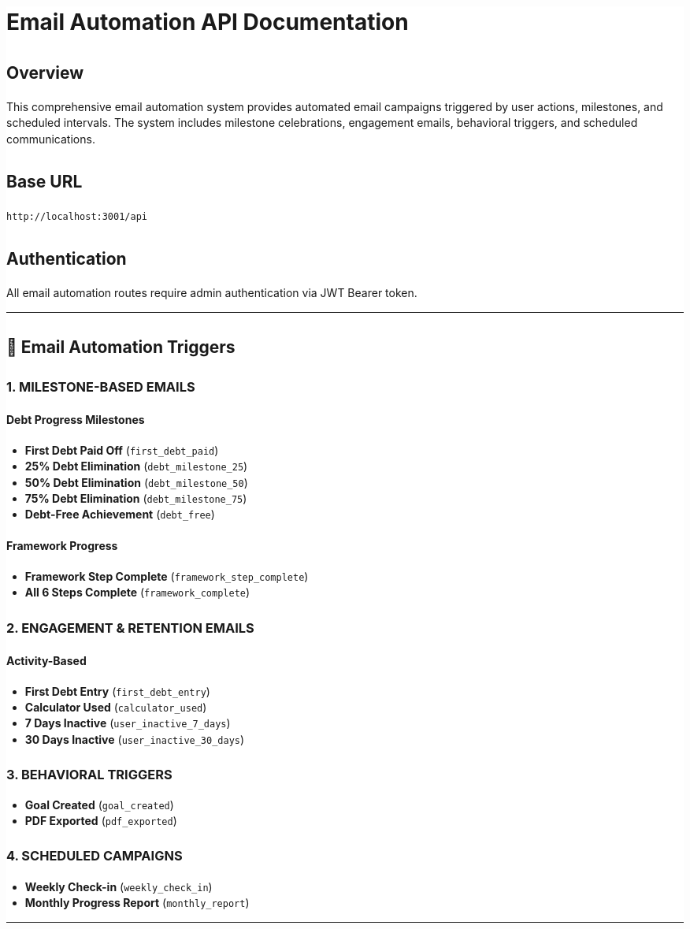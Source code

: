 # Email Automation API Documentation

## Overview

This comprehensive email automation system provides automated email campaigns triggered by user actions, milestones, and scheduled intervals. The system includes milestone celebrations, engagement emails, behavioral triggers, and scheduled communications.

## Base URL
```
http://localhost:3001/api
```

## Authentication
All email automation routes require admin authentication via JWT Bearer token.

---

## 🎯 Email Automation Triggers

### **1. MILESTONE-BASED EMAILS**

#### Debt Progress Milestones
- **First Debt Paid Off** (`first_debt_paid`)
- **25% Debt Elimination** (`debt_milestone_25`)
- **50% Debt Elimination** (`debt_milestone_50`)
- **75% Debt Elimination** (`debt_milestone_75`)
- **Debt-Free Achievement** (`debt_free`)

#### Framework Progress
- **Framework Step Complete** (`framework_step_complete`)
- **All 6 Steps Complete** (`framework_complete`)

### **2. ENGAGEMENT & RETENTION EMAILS**

#### Activity-Based
- **First Debt Entry** (`first_debt_entry`)
- **Calculator Used** (`calculator_used`)
- **7 Days Inactive** (`user_inactive_7_days`)
- **30 Days Inactive** (`user_inactive_30_days`)

### **3. BEHAVIORAL TRIGGERS**
- **Goal Created** (`goal_created`)
- **PDF Exported** (`pdf_exported`)

### **4. SCHEDULED CAMPAIGNS**
- **Weekly Check-in** (`weekly_check_in`)
- **Monthly Progress Report** (`monthly_report`)

---